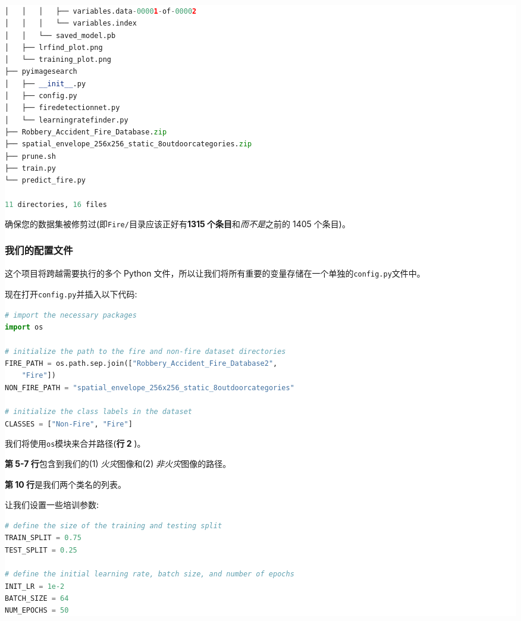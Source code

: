 ```py
│   │   │   ├── variables.data-00001-of-00002
│   │   │   └── variables.index
│   │   └── saved_model.pb
│   ├── lrfind_plot.png
│   └── training_plot.png
├── pyimagesearch
│   ├── __init__.py
│   ├── config.py
│   ├── firedetectionnet.py
│   └── learningratefinder.py
├── Robbery_Accident_Fire_Database.zip
├── spatial_envelope_256x256_static_8outdoorcategories.zip
├── prune.sh
├── train.py
└── predict_fire.py

11 directories, 16 files

```

确保您的数据集被修剪过(即`Fire/`目录应该正好有**1315 个条目**和*而不是*之前的 1405 个条目)。

### 我们的配置文件

这个项目将跨越需要执行的多个 Python 文件，所以让我们将所有重要的变量存储在一个单独的`config.py`文件中。

现在打开`config.py`并插入以下代码:

```py
# import the necessary packages
import os

# initialize the path to the fire and non-fire dataset directories
FIRE_PATH = os.path.sep.join(["Robbery_Accident_Fire_Database2",
	"Fire"])
NON_FIRE_PATH = "spatial_envelope_256x256_static_8outdoorcategories"

# initialize the class labels in the dataset
CLASSES = ["Non-Fire", "Fire"]

```

我们将使用`os`模块来合并路径(**行 2** )。

**第 5-7 行**包含到我们的(1) *火灾*图像和(2) *非火灾*图像的路径。

**第 10 行**是我们两个类名的列表。

让我们设置一些培训参数:

```py
# define the size of the training and testing split
TRAIN_SPLIT = 0.75
TEST_SPLIT = 0.25

# define the initial learning rate, batch size, and number of epochs
INIT_LR = 1e-2
BATCH_SIZE = 64
NUM_EPOCHS = 50

```
